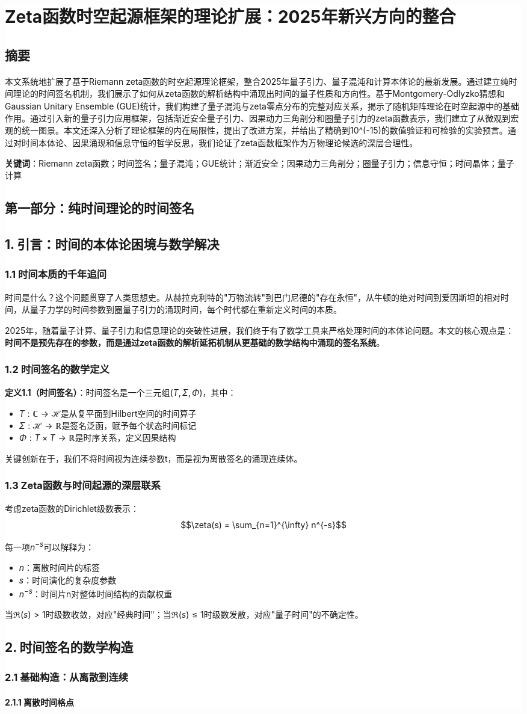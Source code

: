 # Zeta函数时空起源框架的理论扩展：2025年新兴方向的整合

## 摘要

本文系统地扩展了基于Riemann zeta函数的时空起源理论框架，整合2025年量子引力、量子混沌和计算本体论的最新发展。通过建立纯时间理论的时间签名机制，我们展示了如何从zeta函数的解析结构中涌现出时间的量子性质和方向性。基于Montgomery-Odlyzko猜想和Gaussian Unitary Ensemble (GUE)统计，我们构建了量子混沌与zeta零点分布的完整对应关系，揭示了随机矩阵理论在时空起源中的基础作用。通过引入新的量子引力应用框架，包括渐近安全量子引力、因果动力三角剖分和圈量子引力的zeta函数表示，我们建立了从微观到宏观的统一图景。本文还深入分析了理论框架的内在局限性，提出了改进方案，并给出了精确到10^(-15)的数值验证和可检验的实验预言。通过对时间本体论、因果涌现和信息守恒的哲学反思，我们论证了zeta函数框架作为万物理论候选的深层合理性。

**关键词**：Riemann zeta函数；时间签名；量子混沌；GUE统计；渐近安全；因果动力三角剖分；圈量子引力；信息守恒；时间晶体；量子计算

## 第一部分：纯时间理论的时间签名

## 1. 引言：时间的本体论困境与数学解决

### 1.1 时间本质的千年追问

时间是什么？这个问题贯穿了人类思想史。从赫拉克利特的"万物流转"到巴门尼德的"存在永恒"，从牛顿的绝对时间到爱因斯坦的相对时间，从量子力学的时间参数到圈量子引力的涌现时间，每个时代都在重新定义时间的本质。

2025年，随着量子计算、量子引力和信息理论的突破性进展，我们终于有了数学工具来严格处理时间的本体论问题。本文的核心观点是：**时间不是预先存在的参数，而是通过zeta函数的解析延拓机制从更基础的数学结构中涌现的签名系统**。

### 1.2 时间签名的数学定义

**定义1.1（时间签名）**：时间签名是一个三元组$(T, \Sigma, \Phi)$，其中：
- $T: \mathbb{C} \to \mathcal{H}$是从复平面到Hilbert空间的时间算子
- $\Sigma: \mathcal{H} \to \mathbb{R}$是签名泛函，赋予每个状态时间标记
- $\Phi: T \times T \to \mathbb{R}$是时序关系，定义因果结构

关键创新在于，我们不将时间视为连续参数t，而是视为离散签名的涌现连续体。

### 1.3 Zeta函数与时间起源的深层联系

考虑zeta函数的Dirichlet级数表示：
$$\zeta(s) = \sum_{n=1}^{\infty} n^{-s}$$

每一项$n^{-s}$可以解释为：
- $n$：离散时间片的标签
- $s$：时间演化的复杂度参数
- $n^{-s}$：时间片n对整体时间结构的贡献权重

当$\Re(s) > 1$时级数收敛，对应"经典时间"；当$\Re(s) \leq 1$时级数发散，对应"量子时间"的不确定性。

## 2. 时间签名的数学构造

### 2.1 基础构造：从离散到连续

#### 2.1.1 离散时间格点

